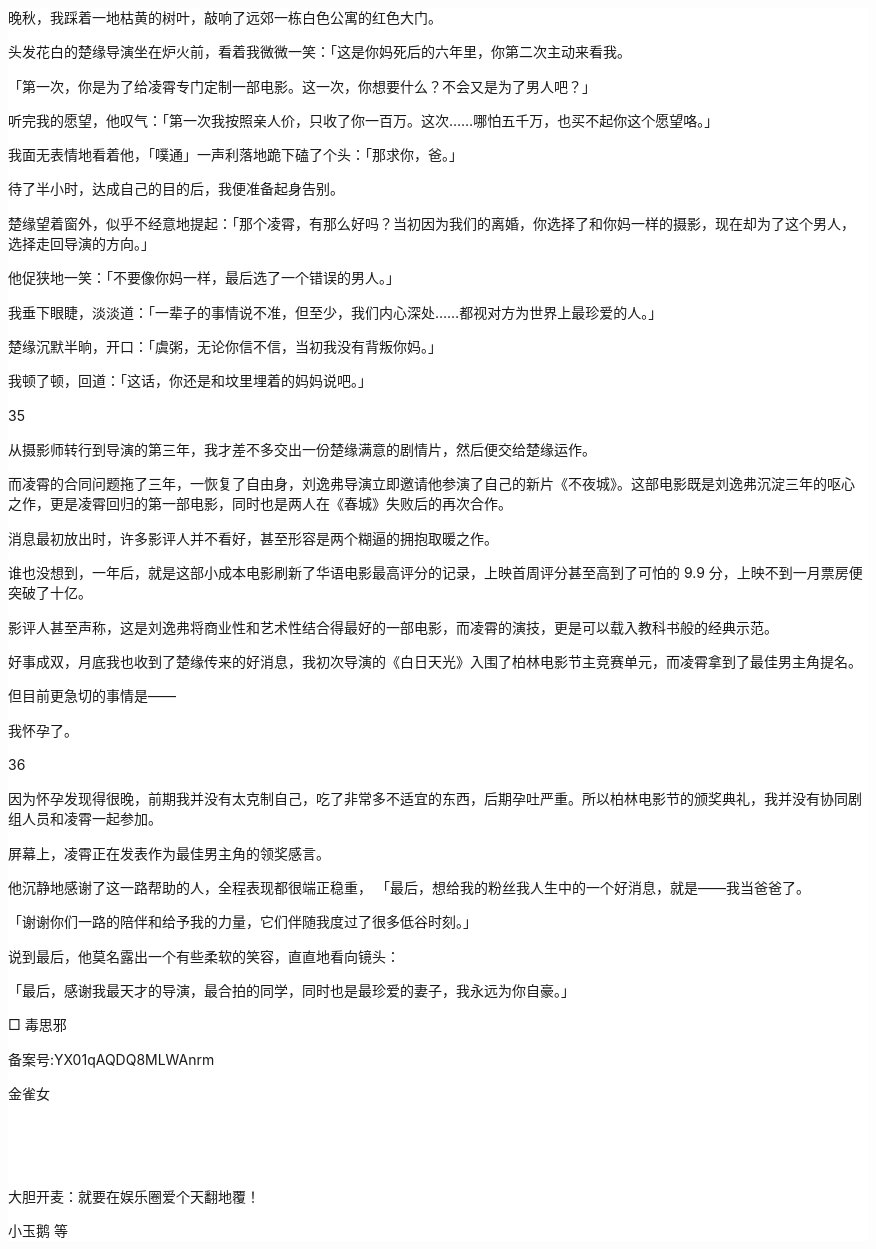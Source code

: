 晚秋，我踩着一地枯黄的树叶，敲响了远郊一栋白色公寓的红色大门。

头发花白的楚缘导演坐在炉火前，看着我微微一笑：「这是你妈死后的六年里，你第二次主动来看我。

「第一次，你是为了给凌霄专门定制一部电影。这一次，你想要什么？不会又是为了男人吧？」

听完我的愿望，他叹气：「第一次我按照亲人价，只收了你一百万。这次……哪怕五千万，也买不起你这个愿望咯。」

我面无表情地看着他，「噗通」一声利落地跪下磕了个头：「那求你，爸。」

待了半小时，达成自己的目的后，我便准备起身告别。

楚缘望着窗外，似乎不经意地提起：「那个凌霄，有那么好吗？当初因为我们的离婚，你选择了和你妈一样的摄影，现在却为了这个男人，选择走回导演的方向。」

他促狭地一笑：「不要像你妈一样，最后选了一个错误的男人。」

我垂下眼睫，淡淡道：「一辈子的事情说不准，但至少，我们内心深处……都视对方为世界上最珍爱的人。」

楚缘沉默半晌，开口：「虞粥，无论你信不信，当初我没有背叛你妈。」

我顿了顿，回道：「这话，你还是和坟里埋着的妈妈说吧。」

35

从摄影师转行到导演的第三年，我才差不多交出一份楚缘满意的剧情片，然后便交给楚缘运作。

而凌霄的合同问题拖了三年，一恢复了自由身，刘逸弗导演立即邀请他参演了自己的新片《不夜城》。这部电影既是刘逸弗沉淀三年的呕心之作，更是凌霄回归的第一部电影，同时也是两人在《春城》失败后的再次合作。

消息最初放出时，许多影评人并不看好，甚至形容是两个糊逼的拥抱取暖之作。

谁也没想到，一年后，就是这部小成本电影刷新了华语电影最高评分的记录，上映首周评分甚至高到了可怕的 9.9 分，上映不到一月票房便突破了十亿。

影评人甚至声称，这是刘逸弗将商业性和艺术性结合得最好的一部电影，而凌霄的演技，更是可以载入教科书般的经典示范。

好事成双，月底我也收到了楚缘传来的好消息，我初次导演的《白日天光》入围了柏林电影节主竞赛单元，而凌霄拿到了最佳男主角提名。

但目前更急切的事情是——

我怀孕了。

36

因为怀孕发现得很晚，前期我并没有太克制自己，吃了非常多不适宜的东西，后期孕吐严重。所以柏林电影节的颁奖典礼，我并没有协同剧组人员和凌霄一起参加。

屏幕上，凌霄正在发表作为最佳男主角的领奖感言。

他沉静地感谢了这一路帮助的人，全程表现都很端正稳重， 「最后，想给我的粉丝我人生中的一个好消息，就是——我当爸爸了。

「谢谢你们一路的陪伴和给予我的力量，它们伴随我度过了很多低谷时刻。」

说到最后，他莫名露出一个有些柔软的笑容，直直地看向镜头：

「最后，感谢我最天才的导演，最合拍的同学，同时也是最珍爱的妻子，我永远为你自豪。」

□ 毒思邪

备案号:YX01qAQDQ8MLWAnrm

金雀女

​

​

大胆开麦：就要在娱乐圈爱个天翻地覆！

小玉鹅 等